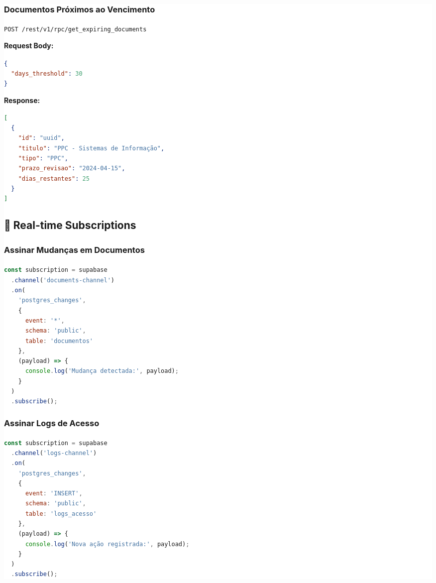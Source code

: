 ### Documentos Próximos ao Vencimento

```http
POST /rest/v1/rpc/get_expiring_documents
```

**Request Body:**
```json
{
  "days_threshold": 30
}
```

**Response:**
```json
[
  {
    "id": "uuid",
    "titulo": "PPC - Sistemas de Informação",
    "tipo": "PPC",
    "prazo_revisao": "2024-04-15",
    "dias_restantes": 25
  }
]
```

## 📡 Real-time Subscriptions

### Assinar Mudanças em Documentos

```javascript
const subscription = supabase
  .channel('documents-channel')
  .on(
    'postgres_changes',
    {
      event: '*',
      schema: 'public',
      table: 'documentos'
    },
    (payload) => {
      console.log('Mudança detectada:', payload);
    }
  )
  .subscribe();
```

### Assinar Logs de Acesso

```javascript
const subscription = supabase
  .channel('logs-channel')
  .on(
    'postgres_changes',
    {
      event: 'INSERT',
      schema: 'public',
      table: 'logs_acesso'
    },
    (payload) => {
      console.log('Nova ação registrada:', payload);
    }
  )
  .subscribe();
```
